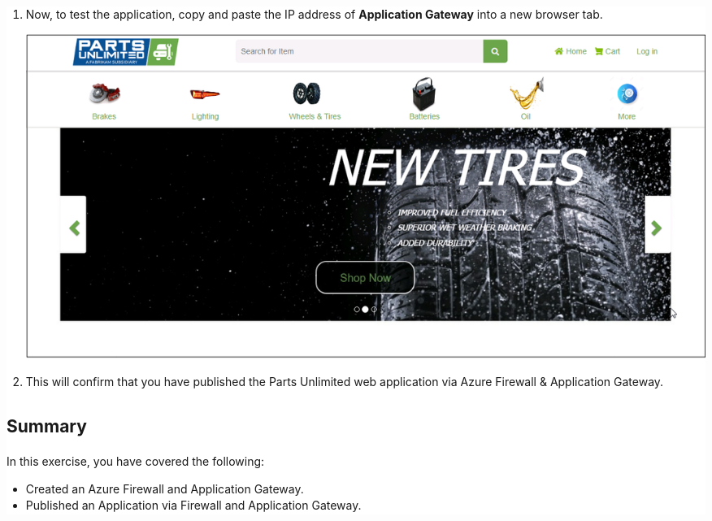 1. Now, to test the application, copy and paste the IP address of **Application Gateway** into a new browser tab.

   ![firewall](media/E7T3S7.png)
       
1. This will confirm that you have published the Parts Unlimited web application via Azure Firewall & Application Gateway.

## Summary
 
In this exercise, you have covered the following:
  
   - Created an Azure Firewall and Application Gateway. 
   - Published an Application via Firewall and Application Gateway. 
   
